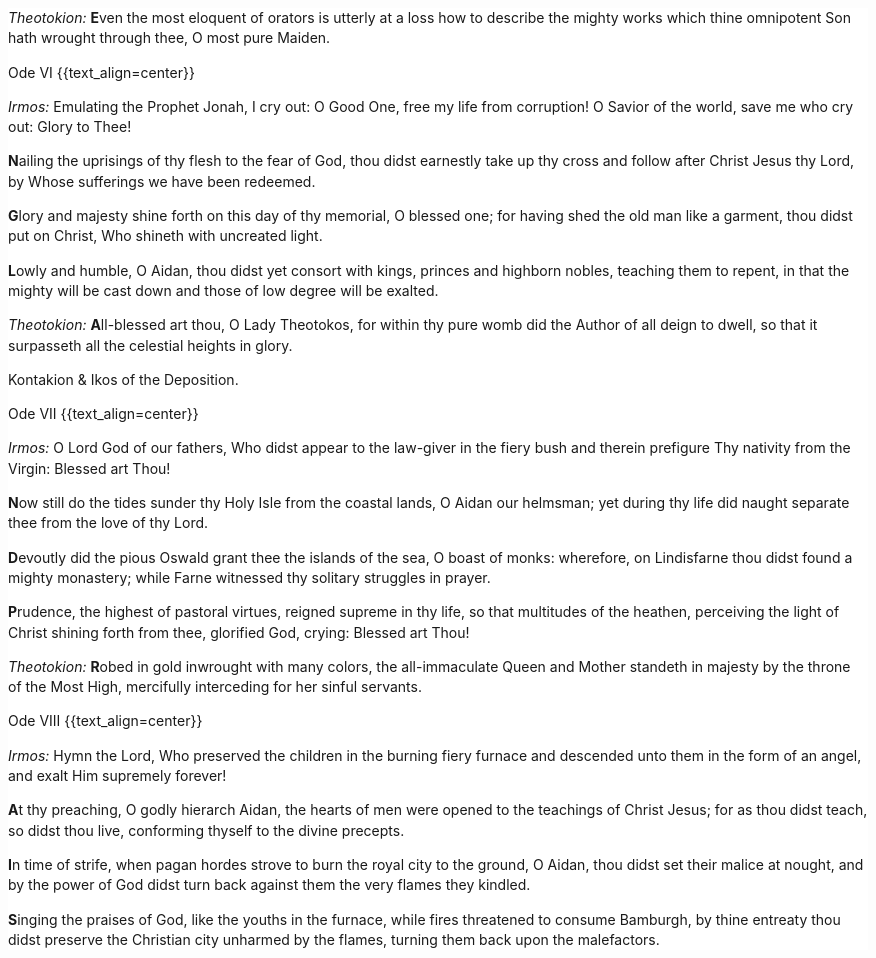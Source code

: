 *Theotokion:* **E**ven the most eloquent of orators is utterly at a loss how to describe the mighty works which thine omnipotent Son hath wrought through thee, O most pure Maiden.

Ode VI
{{text_align=center}}

*Irmos:* Emulating the Prophet Jonah, I cry out: O Good One, free my life from corruption! O Savior of the world, save me who cry out: Glory to Thee!

**N**ailing the uprisings of thy flesh to the fear of God, thou didst earnestly take up thy cross and follow after Christ Jesus thy Lord, by Whose sufferings we have been redeemed.

**G**lory and majesty shine forth on this day of thy memorial, O blessed one; for having shed the old man like a garment, thou didst put on Christ, Who shineth with uncreated light.

**L**owly and humble, O Aidan, thou didst yet consort with kings, princes and highborn nobles, teaching them to repent, in that the mighty will be cast down and those of low degree will be exalted.

*Theotokion:* **A**ll-blessed art thou, O Lady Theotokos, for within thy pure womb did the Author of all deign to dwell, so that it surpasseth all the celestial heights in glory.

Kontakion & Ikos of the Deposition.

Ode VII
{{text_align=center}}

*Irmos:* O Lord God of our fathers, Who didst appear to the law-giver in the fiery bush and therein prefigure Thy nativity from the Virgin: Blessed art Thou!

**N**ow still do the tides sunder thy Holy Isle from the coastal lands, O Aidan our helmsman; yet during thy life did naught separate thee from the love of thy Lord.

**D**evoutly did the pious Oswald grant thee the islands of the sea, O boast of monks: wherefore, on Lindisfarne thou didst found a mighty monastery; while Farne witnessed thy solitary struggles in prayer.

**P**rudence, the highest of pastoral virtues, reigned supreme in thy life, so that multitudes of the heathen, perceiving the light of Christ shining forth from thee, glorified God, crying: Blessed art Thou!

*Theotokion:* **R**obed in gold inwrought with many colors, the all-immaculate Queen and Mother standeth in majesty by the throne of the Most High, mercifully interceding for her sinful servants.

Ode VIII
{{text_align=center}}

*Irmos:* Hymn the Lord, Who preserved the children in the burning fiery furnace and descended unto them in the form of an angel, and exalt Him supremely forever!

**A**t thy preaching, O godly hierarch Aidan, the hearts of men were opened to the teachings of Christ Jesus; for as thou didst teach, so didst thou live, conforming thyself to the divine precepts.

**I**n time of strife, when pagan hordes strove to burn the royal city to the ground, O Aidan, thou didst set their malice at nought, and by the power of God didst turn back against them the very flames they kindled.

**S**inging the praises of God, like the youths in the furnace, while fires threatened to consume Bamburgh, by thine entreaty thou didst preserve the Christian city unharmed by the flames, turning them back upon the malefactors.
